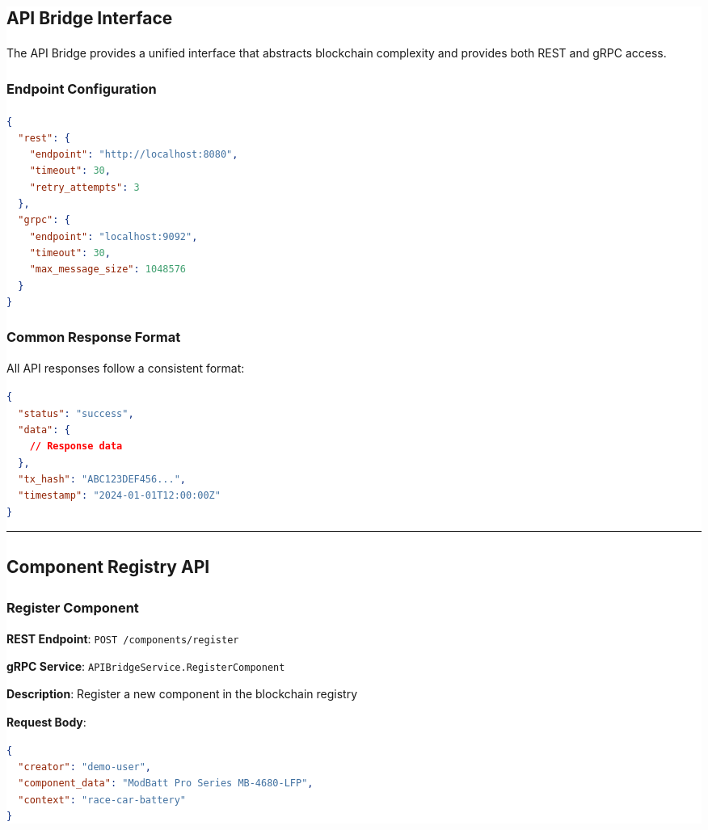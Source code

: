 
## API Bridge Interface

The API Bridge provides a unified interface that abstracts blockchain complexity and provides both REST and gRPC access.

### Endpoint Configuration

```json
{
  "rest": {
    "endpoint": "http://localhost:8080",
    "timeout": 30,
    "retry_attempts": 3
  },
  "grpc": {
    "endpoint": "localhost:9092",
    "timeout": 30,
    "max_message_size": 1048576
  }
}
```

### Common Response Format

All API responses follow a consistent format:

```json
{
  "status": "success",
  "data": {
    // Response data
  },
  "tx_hash": "ABC123DEF456...",
  "timestamp": "2024-01-01T12:00:00Z"
}
```

---

## Component Registry API

### Register Component

**REST Endpoint**: `POST /components/register`

**gRPC Service**: `APIBridgeService.RegisterComponent`

**Description**: Register a new component in the blockchain registry

**Request Body**:
```json
{
  "creator": "demo-user",
  "component_data": "ModBatt Pro Series MB-4680-LFP",
  "context": "race-car-battery"
}
```
